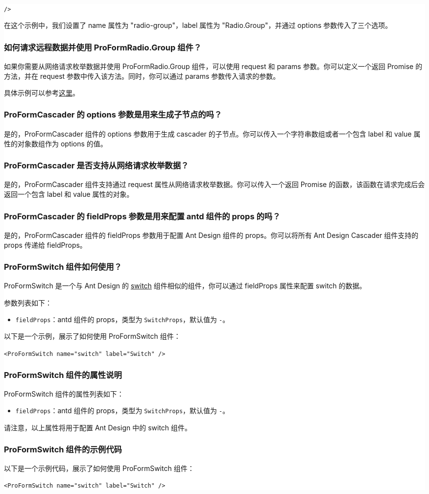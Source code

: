 ```tsx
/>
```

在这个示例中，我们设置了 name 属性为 "radio-group"，label 属性为 "Radio.Group"，并通过 options 参数传入了三个选项。

### 如何请求远程数据并使用 ProFormRadio.Group 组件？

如果你需要从网络请求枚举数据并使用 ProFormRadio.Group 组件，可以使用 request 和 params 参数。你可以定义一个返回 Promise 的方法，并在 request 参数中传入该方法。同时，你可以通过 params 参数传入请求的参数。

具体示例可以参考[这里](https://procomponents.ant.design/components/schema#request-%E5%92%8C-params)。

### ProFormCascader 的 options 参数是用来生成子节点的吗？

是的，ProFormCascader 组件的 options 参数用于生成 cascader 的子节点。你可以传入一个字符串数组或者一个包含 label 和 value 属性的对象数组作为 options 的值。

### ProFormCascader 是否支持从网络请求枚举数据？

是的，ProFormCascader 组件支持通过 request 属性从网络请求枚举数据。你可以传入一个返回 Promise 的函数，该函数在请求完成后会返回一个包含 label 和 value 属性的对象。

### ProFormCascader 的 fieldProps 参数是用来配置 antd 组件的 props 的吗？

是的，ProFormCascader 组件的 fieldProps 参数用于配置 Ant Design 组件的 props。你可以将所有 Ant Design Cascader 组件支持的 props 传递给 fieldProps。

### ProFormSwitch 组件如何使用？

ProFormSwitch 是一个与 Ant Design 的 [switch](https://ant.design/components/switch-cn/) 组件相似的组件，你可以通过 fieldProps 属性来配置 switch 的数据。

参数列表如下：
- `fieldProps`：antd 组件的 props，类型为 `SwitchProps`，默认值为 `-`。

以下是一个示例，展示了如何使用 ProFormSwitch 组件：
```tsx | pure
<ProFormSwitch name="switch" label="Switch" />
```

### ProFormSwitch 组件的属性说明

ProFormSwitch 组件的属性列表如下：

- `fieldProps`：antd 组件的 props，类型为 `SwitchProps`，默认值为 `-`。

请注意，以上属性将用于配置 Ant Design 中的 switch 组件。

### ProFormSwitch 组件的示例代码

以下是一个示例代码，展示了如何使用 ProFormSwitch 组件：

```tsx | pure
<ProFormSwitch name="switch" label="Switch" />
```
